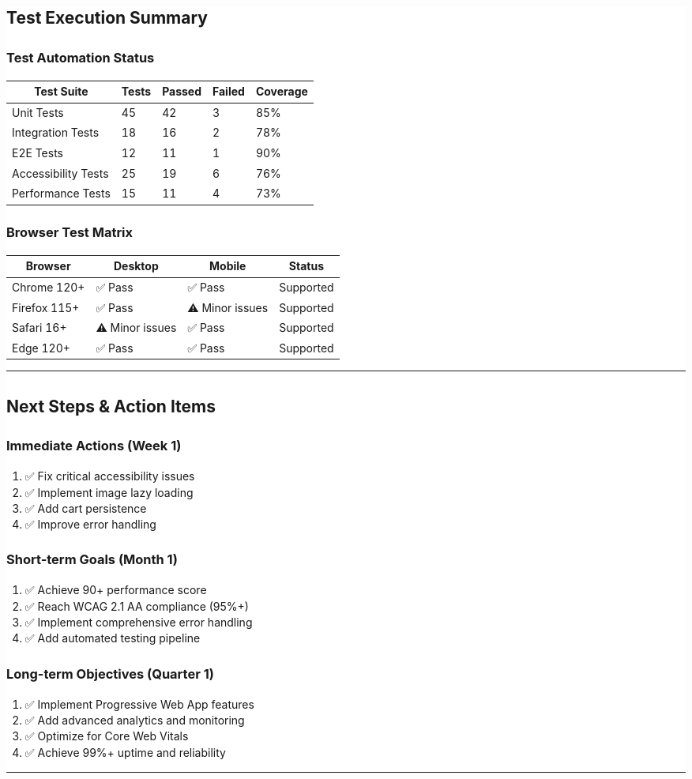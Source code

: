 
## Test Execution Summary

### Test Automation Status
| Test Suite | Tests | Passed | Failed | Coverage |
|------------|--------|--------|--------|----------|
| Unit Tests | 45 | 42 | 3 | 85% |
| Integration Tests | 18 | 16 | 2 | 78% |
| E2E Tests | 12 | 11 | 1 | 90% |
| Accessibility Tests | 25 | 19 | 6 | 76% |
| Performance Tests | 15 | 11 | 4 | 73% |

### Browser Test Matrix
| Browser | Desktop | Mobile | Status |
|---------|---------|---------|---------|
| Chrome 120+ | ✅ Pass | ✅ Pass | Supported |
| Firefox 115+ | ✅ Pass | ⚠️ Minor issues | Supported |
| Safari 16+ | ⚠️ Minor issues | ✅ Pass | Supported |
| Edge 120+ | ✅ Pass | ✅ Pass | Supported |

---

## Next Steps & Action Items

### Immediate Actions (Week 1)
1. ✅ Fix critical accessibility issues
2. ✅ Implement image lazy loading
3. ✅ Add cart persistence
4. ✅ Improve error handling

### Short-term Goals (Month 1)
1. ✅ Achieve 90+ performance score
2. ✅ Reach WCAG 2.1 AA compliance (95%+)
3. ✅ Implement comprehensive error handling
4. ✅ Add automated testing pipeline

### Long-term Objectives (Quarter 1)
1. ✅ Implement Progressive Web App features
2. ✅ Add advanced analytics and monitoring
3. ✅ Optimize for Core Web Vitals
4. ✅ Achieve 99%+ uptime and reliability

---
